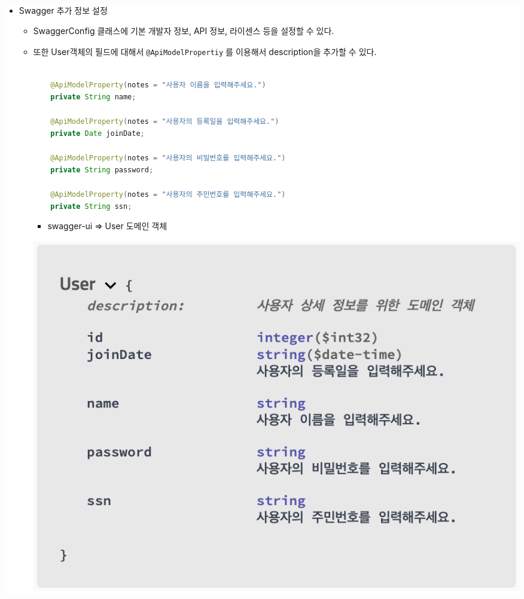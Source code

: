 - Swagger 추가 정보 설정
    - SwaggerConfig 클래스에 기본 개발자 정보, API 정보, 라이센스 등을 설정할 수 있다.
    - 또한 User객체의 필드에 대해서
    `@ApiModelPropertiy` 를 이용해서 description을 추가할 수 있다.

        ```java

            @ApiModelProperty(notes = "사용자 이름을 입력해주세요.")
            private String name;

            @ApiModelProperty(notes = "사용자의 등록일을 입력해주세요.")
            private Date joinDate;

            @ApiModelProperty(notes = "사용자의 비밀번호를 입력해주세요.")
            private String password;

            @ApiModelProperty(notes = "사용자의 주민번호를 입력해주세요.")
            private String ssn;
        ```

        - swagger-ui ⇒ User 도메인 객체

        ![README%20md%20ba4c33a880bb41809acbf0d18c4a918d/_2021-01-03__2.58.42.png](README%20md%20ba4c33a880bb41809acbf0d18c4a918d/_2021-01-03__2.58.42.png)
